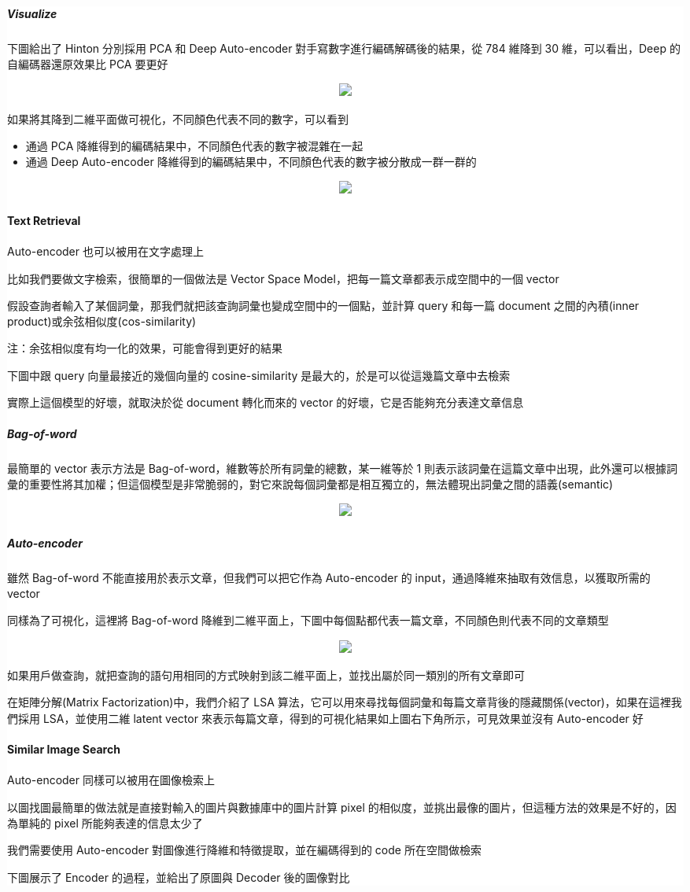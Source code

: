 ##### Visualize

下圖給出了 Hinton 分別採用 PCA 和 Deep Auto-encoder 對手寫數字進行編碼解碼後的結果，從 784 維降到 30 維，可以看出，Deep 的自編碼器還原效果比 PCA 要更好

<center><img src="https://gitee.com/Sakura-gh/ML-notes/raw/master/img/auto-deep2.png" width="60%"/></center>

如果將其降到二維平面做可視化，不同顏色代表不同的數字，可以看到

- 通過 PCA 降維得到的編碼結果中，不同顏色代表的數字被混雜在一起
- 通過 Deep Auto-encoder 降維得到的編碼結果中，不同顏色代表的數字被分散成一群一群的

<center><img src="https://gitee.com/Sakura-gh/ML-notes/raw/master/img/auto-visual.png" width="60%"/></center>

#### Text Retrieval

Auto-encoder 也可以被用在文字處理上

比如我們要做文字檢索，很簡單的一個做法是 Vector Space Model，把每一篇文章都表示成空間中的一個 vector

假設查詢者輸入了某個詞彙，那我們就把該查詢詞彙也變成空間中的一個點，並計算 query 和每一篇 document 之間的內積(inner product)或余弦相似度(cos-similarity)

注：余弦相似度有均一化的效果，可能會得到更好的結果

下圖中跟 query 向量最接近的幾個向量的 cosine-similarity 是最大的，於是可以從這幾篇文章中去檢索

實際上這個模型的好壞，就取決於從 document 轉化而來的 vector 的好壞，它是否能夠充分表達文章信息

##### Bag-of-word

最簡單的 vector 表示方法是 Bag-of-word，維數等於所有詞彙的總數，某一維等於 1 則表示該詞彙在這篇文章中出現，此外還可以根據詞彙的重要性將其加權；但這個模型是非常脆弱的，對它來說每個詞彙都是相互獨立的，無法體現出詞彙之間的語義(semantic)

<center><img src="https://gitee.com/Sakura-gh/ML-notes/raw/master/img/auto-text.png" width="60%"/></center>

##### Auto-encoder

雖然 Bag-of-word 不能直接用於表示文章，但我們可以把它作為 Auto-encoder 的 input，通過降維來抽取有效信息，以獲取所需的 vector

同樣為了可視化，這裡將 Bag-of-word 降維到二維平面上，下圖中每個點都代表一篇文章，不同顏色則代表不同的文章類型

<center><img src="https://gitee.com/Sakura-gh/ML-notes/raw/master/img/auto-visual2.png" width="60%"/></center>

如果用戶做查詢，就把查詢的語句用相同的方式映射到該二維平面上，並找出屬於同一類別的所有文章即可

在矩陣分解(Matrix Factorization)中，我們介紹了 LSA 算法，它可以用來尋找每個詞彙和每篇文章背後的隱藏關係(vector)，如果在這裡我們採用 LSA，並使用二維 latent vector 來表示每篇文章，得到的可視化結果如上圖右下角所示，可見效果並沒有 Auto-encoder 好

#### Similar Image Search

Auto-encoder 同樣可以被用在圖像檢索上

以圖找圖最簡單的做法就是直接對輸入的圖片與數據庫中的圖片計算 pixel 的相似度，並挑出最像的圖片，但這種方法的效果是不好的，因為單純的 pixel 所能夠表達的信息太少了

我們需要使用 Auto-encoder 對圖像進行降維和特徵提取，並在編碼得到的 code 所在空間做檢索

下圖展示了 Encoder 的過程，並給出了原圖與 Decoder 後的圖像對比
